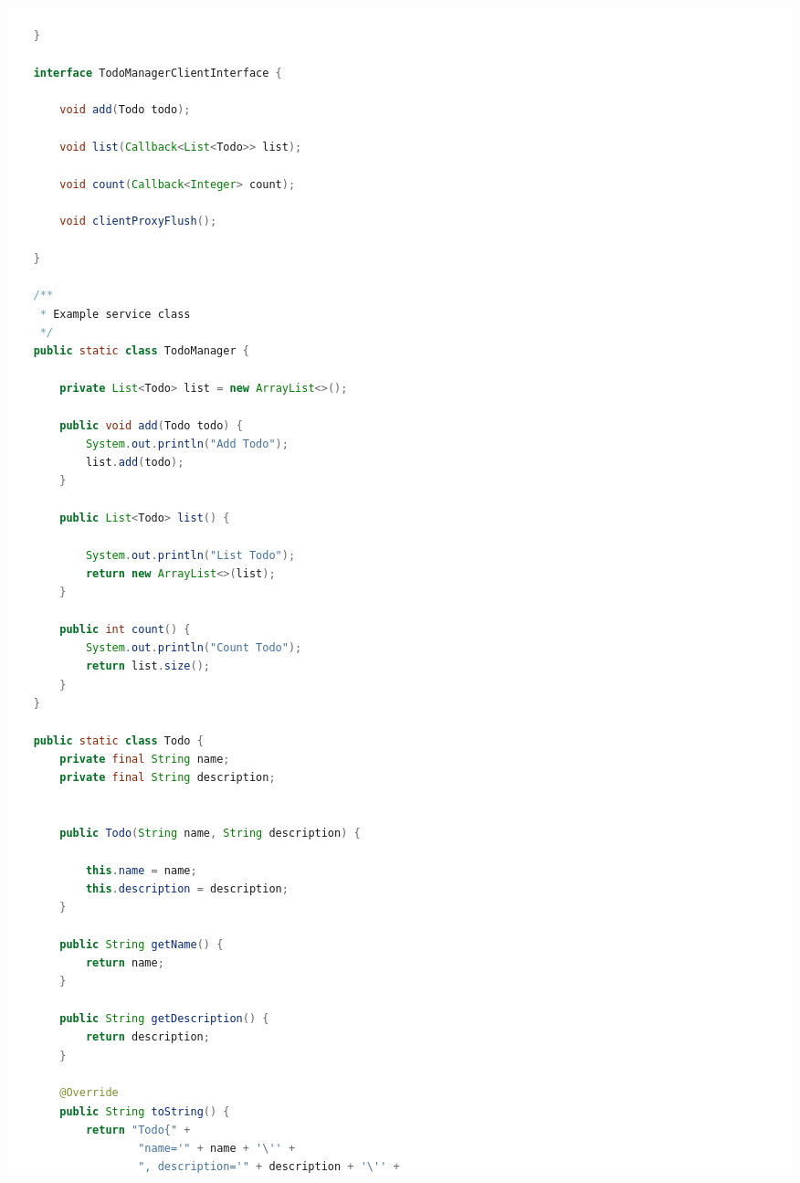 ```java

    }

    interface TodoManagerClientInterface {

        void add(Todo todo);

        void list(Callback<List<Todo>> list);

        void count(Callback<Integer> count);

        void clientProxyFlush();

    }

    /**
     * Example service class
     */
    public static class TodoManager {

        private List<Todo> list = new ArrayList<>();

        public void add(Todo todo) {
            System.out.println("Add Todo");
            list.add(todo);
        }

        public List<Todo> list() {

            System.out.println("List Todo");
            return new ArrayList<>(list);
        }

        public int count() {
            System.out.println("Count Todo");
            return list.size();
        }
    }

    public static class Todo {
        private final String name;
        private final String description;


        public Todo(String name, String description) {

            this.name = name;
            this.description = description;
        }

        public String getName() {
            return name;
        }

        public String getDescription() {
            return description;
        }

        @Override
        public String toString() {
            return "Todo{" +
                    "name='" + name + '\'' +
                    ", description='" + description + '\'' +
```